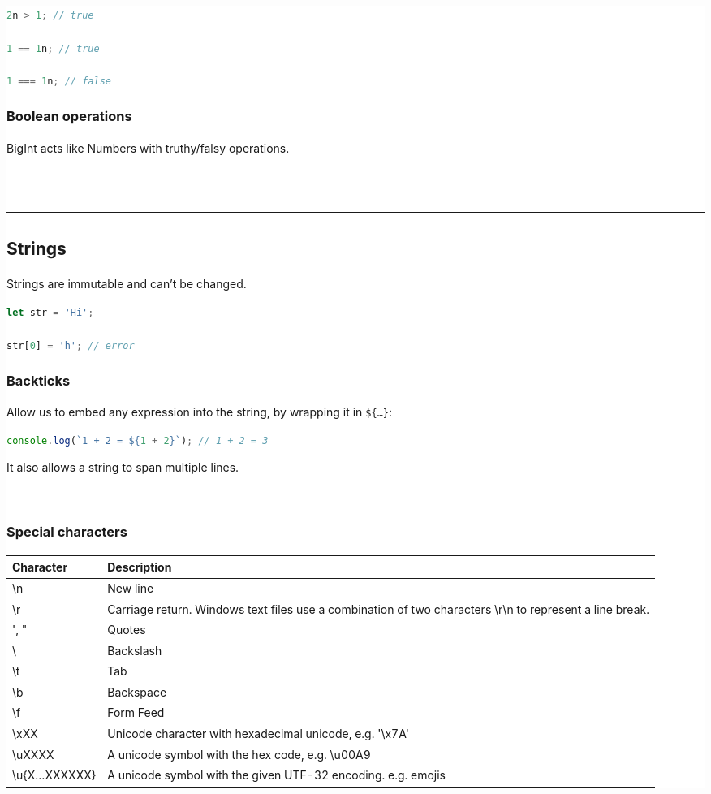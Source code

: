 ```js
2n > 1; // true

1 == 1n; // true

1 === 1n; // false
```

### Boolean operations
BigInt acts like Numbers with truthy/falsy operations.

<br><br>

---
## Strings

Strings are immutable and can’t be changed.

```js
let str = 'Hi';

str[0] = 'h'; // error
```

### Backticks

Allow us to embed any expression into the string, by wrapping it in `${…}`:

```js
console.log(`1 + 2 = ${1 + 2}`); // 1 + 2 = 3
```

It also allows a string to span multiple lines.

<br>

### Special characters

| Character | Description |
| :-------- | :---------- |
| \n        | New line    |
| \r        | Carriage return. Windows text files use a combination of two characters \r\n to represent a line break. |
| \', \"    | Quotes      |
| \\        | Backslash   |
| \t        | Tab         |
| \b        | Backspace |
| \f        | Form Feed |
| \xXX      | Unicode character with hexadecimal unicode, e.g. '\x7A' |
| \uXXXX    | A unicode symbol with the hex code, e.g. \u00A9 |
| \u{X…XXXXXX} | A unicode symbol with the given UTF-32 encoding. e.g. emojis |
	